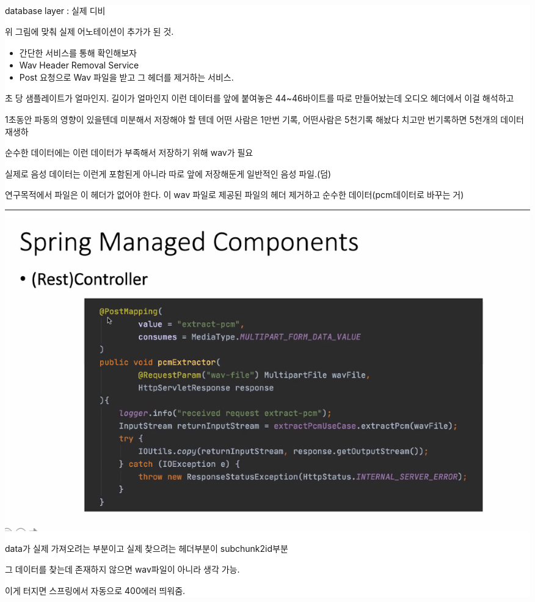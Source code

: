 database layer : 실제 디비

위  그림에 맞춰 실제 어노테이션이 추가가 된 것.


- 간단한 서비스를 통해 확인해보자
- Wav Header Removal Service
- Post 요청으로  Wav 파일을 받고 그 헤더를 제거하는 서비스.


초 당 샘플레이트가 얼마인지. 길이가 얼마인지 이런 데이터를 앞에 붙여놓은 44~46바이트를 따로 만들어놨는데 오디오 헤더에서 이걸 해석하고

1초동안 파동의 영향이 있을텐데 미분해서 저장해야 할 텐데 어떤 사람은 1만번 기록, 어떤사람은 5천기록 해놨다 치고만 번기록하면 5천개의 데이터 재생하

순수한 데이터에는 이런 데이터가 부족해서 저장하기 위해 wav가 필요

실제로 음성 데이터는 이런게 포함된게 아니라 따로 앞에 저장해둔게 일반적인 음성 파일.(덤)


연구목적에서 파일은 이 헤더가 없어야 한다.
이 wav 파일로 제공된 파일의 헤더 제거하고 순수한 데이터(pcm데이터로 바꾸는 거)

------------------

![20210704_141148](/assets/20210704_141148.png)

data가 실제 가져오려는 부분이고 실제 찾으려는 헤더부분이 subchunk2id부분

그 데이터를 찾는데 존재하지 않으면 wav파일이 아니라 생각 가능.

이게 터지면 스프링에서 자동으로 400에러 띄워줌.
